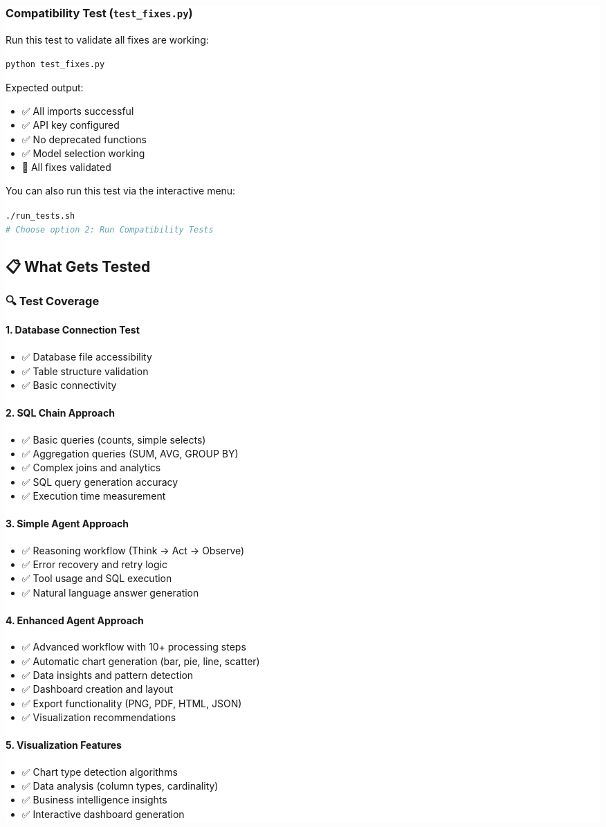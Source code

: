 ### Compatibility Test (`test_fixes.py`)
Run this test to validate all fixes are working:
```bash
python test_fixes.py
```

Expected output:
- ✅ All imports successful
- ✅ API key configured  
- ✅ No deprecated functions
- ✅ Model selection working
- 🎉 All fixes validated

You can also run this test via the interactive menu:
```bash
./run_tests.sh
# Choose option 2: Run Compatibility Tests
```

## 📋 What Gets Tested

### 🔍 Test Coverage

#### **1. Database Connection Test**
- ✅ Database file accessibility
- ✅ Table structure validation
- ✅ Basic connectivity

#### **2. SQL Chain Approach** 
- ✅ Basic queries (counts, simple selects)
- ✅ Aggregation queries (SUM, AVG, GROUP BY)
- ✅ Complex joins and analytics
- ✅ SQL query generation accuracy
- ✅ Execution time measurement

#### **3. Simple Agent Approach**
- ✅ Reasoning workflow (Think → Act → Observe)
- ✅ Error recovery and retry logic
- ✅ Tool usage and SQL execution
- ✅ Natural language answer generation

#### **4. Enhanced Agent Approach**
- ✅ Advanced workflow with 10+ processing steps
- ✅ Automatic chart generation (bar, pie, line, scatter)
- ✅ Data insights and pattern detection
- ✅ Dashboard creation and layout
- ✅ Export functionality (PNG, PDF, HTML, JSON)
- ✅ Visualization recommendations

#### **5. Visualization Features**
- ✅ Chart type detection algorithms
- ✅ Data analysis (column types, cardinality)
- ✅ Business intelligence insights
- ✅ Interactive dashboard generation
